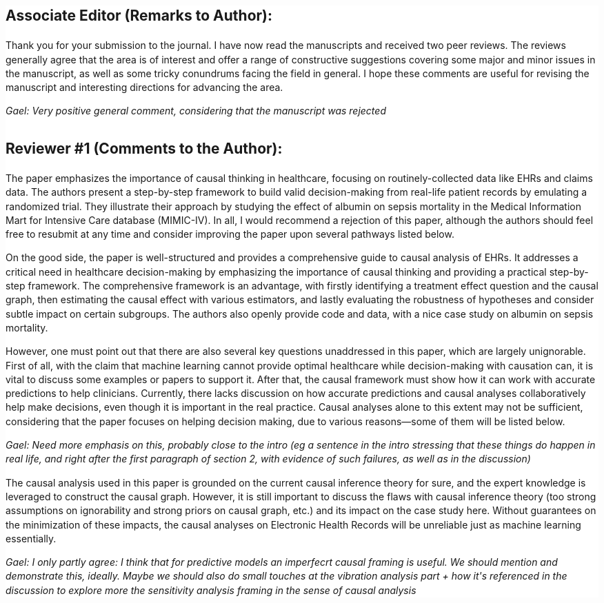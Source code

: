 ## Associate Editor (Remarks to Author):

Thank you for your submission to the journal. I have now read the manuscripts and received two peer reviews. The reviews generally agree that the area is of interest and offer a range of constructive suggestions covering some major and minor issues in the manuscript, as well as some tricky conundrums facing the field in general. I hope these comments are useful for revising the manuscript and interesting directions for advancing the area.

*Gael: Very positive general comment, considering that the manuscript was
rejected*

## Reviewer #1 (Comments to the Author):

The paper emphasizes the importance of causal thinking in healthcare, focusing on routinely-collected data like EHRs and claims data. The authors present a step-by-step framework to build valid decision-making from real-life patient records by emulating a randomized trial. They illustrate their approach by studying the effect of albumin on sepsis mortality in the Medical Information Mart for Intensive Care database (MIMIC-IV). In all, I would recommend a rejection of this paper, although the authors should feel free to resubmit at any time and consider improving the paper upon several pathways listed below.

On the good side, the paper is well-structured and provides a comprehensive guide to causal analysis of EHRs. It addresses a critical need in healthcare decision-making by emphasizing the importance of causal thinking and providing a practical step-by-step framework. The comprehensive framework is an advantage, with firstly identifying a treatment effect question and the causal graph, then estimating the causal effect with various estimators, and lastly evaluating the robustness of hypotheses and consider subtle impact on certain subgroups. The authors also openly provide code and data, with a nice case study on albumin on sepsis mortality.

However, one must point out that there are also several key questions unaddressed in this paper, which are largely unignorable. First of all, with the claim that machine learning cannot provide optimal healthcare while decision-making with causation can, it is vital to discuss some examples or papers to support it. After that, the causal framework must show how it can work with accurate predictions to help clinicians. Currently, there lacks discussion on how accurate predictions and causal analyses collaboratively help make decisions, even though it is important in the real practice. Causal analyses alone to this extent may not be sufficient, considering that the paper focuses on helping decision making, due to various reasons—some of them will be listed below.

*Gael: Need more emphasis on this, probably close to the intro (eg a
sentence in the intro stressing that these things do happen in real life,
and right after the first paragraph of section 2, with evidence of such
failures, as well as in the discussion)*

The causal analysis used in this paper is grounded on the current causal inference theory for sure, and the expert knowledge is leveraged to construct the causal graph. However, it is still important to discuss the flaws with causal inference theory (too strong assumptions on ignorability and strong priors on causal graph, etc.) and its impact on the case study here. Without guarantees on the minimization of these impacts, the causal analyses on Electronic Health Records will be unreliable just as machine learning essentially.

*Gael: I only partly agree: I think that for predictive models an
imperfecrt causal framing is useful. We should mention and demonstrate this, ideally. Maybe we should also do small touches at the vibration analysis part + how it's referenced in the discussion to explore more the sensitivity analysis framing in the sense of causal analysis*
